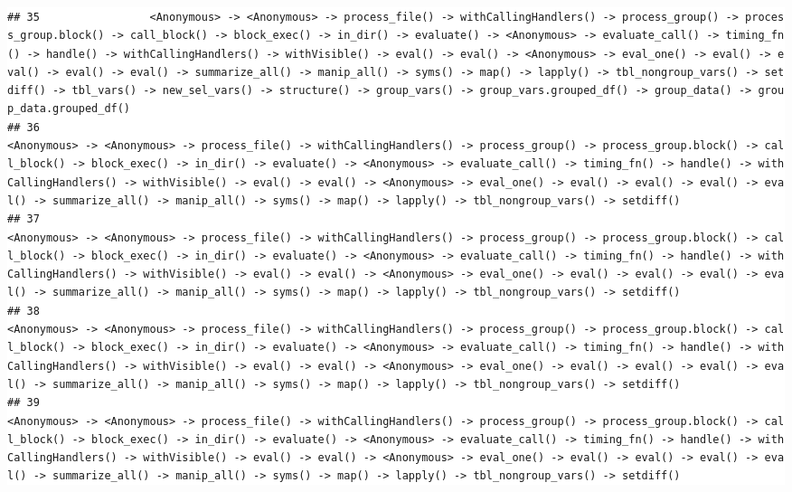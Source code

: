     ## 35                 <Anonymous> -> <Anonymous> -> process_file() -> withCallingHandlers() -> process_group() -> process_group.block() -> call_block() -> block_exec() -> in_dir() -> evaluate() -> <Anonymous> -> evaluate_call() -> timing_fn() -> handle() -> withCallingHandlers() -> withVisible() -> eval() -> eval() -> <Anonymous> -> eval_one() -> eval() -> eval() -> eval() -> eval() -> summarize_all() -> manip_all() -> syms() -> map() -> lapply() -> tbl_nongroup_vars() -> setdiff() -> tbl_vars() -> new_sel_vars() -> structure() -> group_vars() -> group_vars.grouped_df() -> group_data() -> group_data.grouped_df()
    ## 36                                                                                                                                                      <Anonymous> -> <Anonymous> -> process_file() -> withCallingHandlers() -> process_group() -> process_group.block() -> call_block() -> block_exec() -> in_dir() -> evaluate() -> <Anonymous> -> evaluate_call() -> timing_fn() -> handle() -> withCallingHandlers() -> withVisible() -> eval() -> eval() -> <Anonymous> -> eval_one() -> eval() -> eval() -> eval() -> eval() -> summarize_all() -> manip_all() -> syms() -> map() -> lapply() -> tbl_nongroup_vars() -> setdiff()
    ## 37                                                                                                                                                      <Anonymous> -> <Anonymous> -> process_file() -> withCallingHandlers() -> process_group() -> process_group.block() -> call_block() -> block_exec() -> in_dir() -> evaluate() -> <Anonymous> -> evaluate_call() -> timing_fn() -> handle() -> withCallingHandlers() -> withVisible() -> eval() -> eval() -> <Anonymous> -> eval_one() -> eval() -> eval() -> eval() -> eval() -> summarize_all() -> manip_all() -> syms() -> map() -> lapply() -> tbl_nongroup_vars() -> setdiff()
    ## 38                                                                                                                                                      <Anonymous> -> <Anonymous> -> process_file() -> withCallingHandlers() -> process_group() -> process_group.block() -> call_block() -> block_exec() -> in_dir() -> evaluate() -> <Anonymous> -> evaluate_call() -> timing_fn() -> handle() -> withCallingHandlers() -> withVisible() -> eval() -> eval() -> <Anonymous> -> eval_one() -> eval() -> eval() -> eval() -> eval() -> summarize_all() -> manip_all() -> syms() -> map() -> lapply() -> tbl_nongroup_vars() -> setdiff()
    ## 39                                                                                                                                                      <Anonymous> -> <Anonymous> -> process_file() -> withCallingHandlers() -> process_group() -> process_group.block() -> call_block() -> block_exec() -> in_dir() -> evaluate() -> <Anonymous> -> evaluate_call() -> timing_fn() -> handle() -> withCallingHandlers() -> withVisible() -> eval() -> eval() -> <Anonymous> -> eval_one() -> eval() -> eval() -> eval() -> eval() -> summarize_all() -> manip_all() -> syms() -> map() -> lapply() -> tbl_nongroup_vars() -> setdiff()